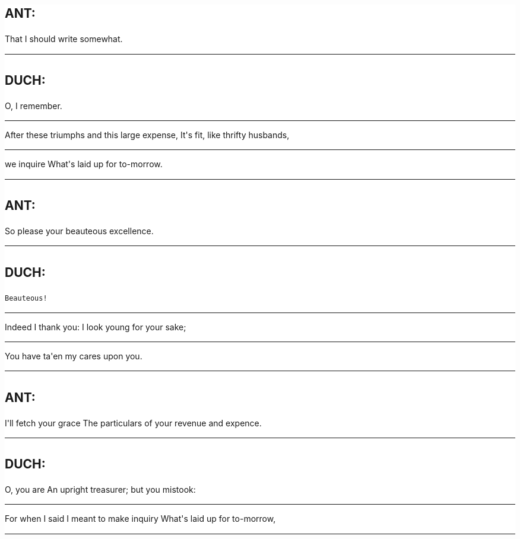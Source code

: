 
## ANT:	
That I should write somewhat.

---

## DUCH:	
O, I remember.

---


After these triumphs and this large expense, It's fit, like thrifty husbands, 

---

we inquire What's laid up for to-morrow.

---

## ANT:	
So please your beauteous excellence. 

---
## DUCH:
	Beauteous! 

---

Indeed I thank you:
I look young for your sake;


---

You have ta'en my cares upon you.

---

## ANT:	
I'll fetch your grace
The particulars of your revenue and expence.

---

## DUCH:	
O, you are
An upright treasurer; but you mistook: 

---

For when I said I meant to make inquiry What's laid up for to-morrow, 

---